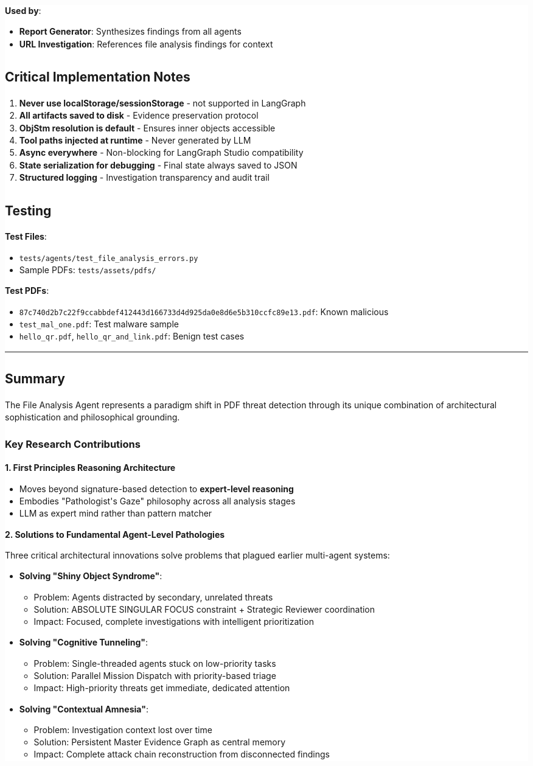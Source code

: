 **Used by**:
- **Report Generator**: Synthesizes findings from all agents
- **URL Investigation**: References file analysis findings for context

## Critical Implementation Notes

1. **Never use localStorage/sessionStorage** - not supported in LangGraph
2. **All artifacts saved to disk** - Evidence preservation protocol
3. **ObjStm resolution is default** - Ensures inner objects accessible
4. **Tool paths injected at runtime** - Never generated by LLM
5. **Async everywhere** - Non-blocking for LangGraph Studio compatibility
6. **State serialization for debugging** - Final state always saved to JSON
7. **Structured logging** - Investigation transparency and audit trail

## Testing

**Test Files**:
- `tests/agents/test_file_analysis_errors.py`
- Sample PDFs: `tests/assets/pdfs/`

**Test PDFs**:
- `87c740d2b7c22f9ccabbdef412443d166733d4d925da0e8d6e5b310ccfc89e13.pdf`: Known malicious
- `test_mal_one.pdf`: Test malware sample
- `hello_qr.pdf`, `hello_qr_and_link.pdf`: Benign test cases

---

## Summary

The File Analysis Agent represents a paradigm shift in PDF threat detection through its unique combination of architectural sophistication and philosophical grounding.

### Key Research Contributions

**1. First Principles Reasoning Architecture**
- Moves beyond signature-based detection to **expert-level reasoning**
- Embodies "Pathologist's Gaze" philosophy across all analysis stages
- LLM as expert mind rather than pattern matcher

**2. Solutions to Fundamental Agent-Level Pathologies**

Three critical architectural innovations solve problems that plagued earlier multi-agent systems:

- **Solving "Shiny Object Syndrome"**: 
  - Problem: Agents distracted by secondary, unrelated threats
  - Solution: ABSOLUTE SINGULAR FOCUS constraint + Strategic Reviewer coordination
  - Impact: Focused, complete investigations with intelligent prioritization

- **Solving "Cognitive Tunneling"**: 
  - Problem: Single-threaded agents stuck on low-priority tasks
  - Solution: Parallel Mission Dispatch with priority-based triage
  - Impact: High-priority threats get immediate, dedicated attention

- **Solving "Contextual Amnesia"**: 
  - Problem: Investigation context lost over time
  - Solution: Persistent Master Evidence Graph as central memory
  - Impact: Complete attack chain reconstruction from disconnected findings
